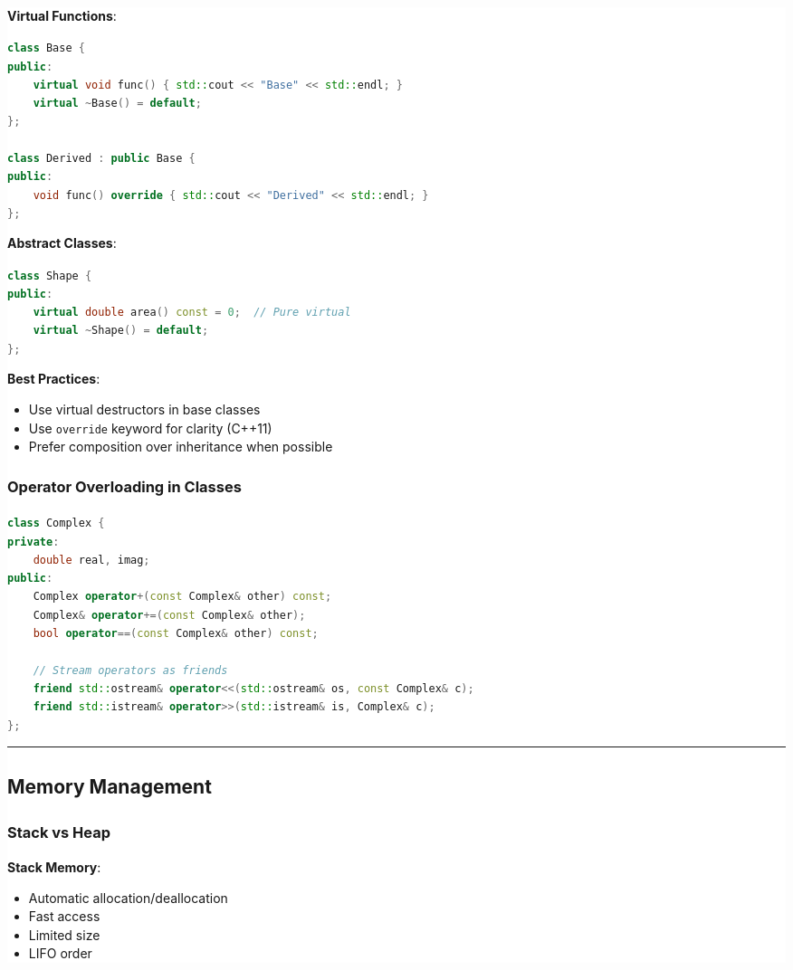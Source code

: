 **Virtual Functions**:
```cpp
class Base {
public:
    virtual void func() { std::cout << "Base" << std::endl; }
    virtual ~Base() = default;
};

class Derived : public Base {
public:
    void func() override { std::cout << "Derived" << std::endl; }
};
```

**Abstract Classes**:
```cpp
class Shape {
public:
    virtual double area() const = 0;  // Pure virtual
    virtual ~Shape() = default;
};
```

**Best Practices**:
- Use virtual destructors in base classes
- Use `override` keyword for clarity (C++11)
- Prefer composition over inheritance when possible

### Operator Overloading in Classes

```cpp
class Complex {
private:
    double real, imag;
public:
    Complex operator+(const Complex& other) const;
    Complex& operator+=(const Complex& other);
    bool operator==(const Complex& other) const;
    
    // Stream operators as friends
    friend std::ostream& operator<<(std::ostream& os, const Complex& c);
    friend std::istream& operator>>(std::istream& is, Complex& c);
};
```

---

## Memory Management

### Stack vs Heap

**Stack Memory**:
- Automatic allocation/deallocation
- Fast access
- Limited size
- LIFO order
